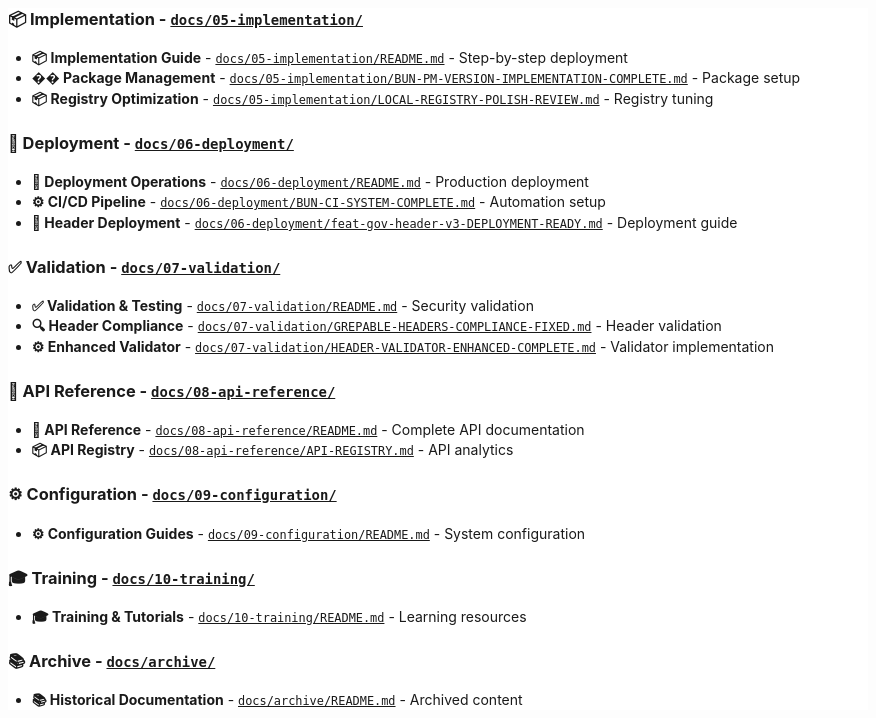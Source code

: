 ### **📦 Implementation** - [`docs/05-implementation/`](docs/05-implementation/)
- **📦 Implementation Guide** - [`docs/05-implementation/README.md`](docs/05-implementation/README.md) - Step-by-step deployment
- **��️ Package Management** - [`docs/05-implementation/BUN-PM-VERSION-IMPLEMENTATION-COMPLETE.md`](docs/05-implementation/BUN-PM-VERSION-IMPLEMENTATION-COMPLETE.md) - Package setup
- **📦 Registry Optimization** - [`docs/05-implementation/LOCAL-REGISTRY-POLISH-REVIEW.md`](docs/05-implementation/LOCAL-REGISTRY-POLISH-REVIEW.md) - Registry tuning

### **🚀 Deployment** - [`docs/06-deployment/`](docs/06-deployment/)
- **🚀 Deployment Operations** - [`docs/06-deployment/README.md`](docs/06-deployment/README.md) - Production deployment
- **⚙️ CI/CD Pipeline** - [`docs/06-deployment/BUN-CI-SYSTEM-COMPLETE.md`](docs/06-deployment/BUN-CI-SYSTEM-COMPLETE.md) - Automation setup
- **🎯 Header Deployment** - [`docs/06-deployment/feat-gov-header-v3-DEPLOYMENT-READY.md`](docs/06-deployment/feat-gov-header-v3-DEPLOYMENT-READY.md) - Deployment guide

### **✅ Validation** - [`docs/07-validation/`](docs/07-validation/)
- **✅ Validation & Testing** - [`docs/07-validation/README.md`](docs/07-validation/README.md) - Security validation
- **🔍 Header Compliance** - [`docs/07-validation/GREPABLE-HEADERS-COMPLIANCE-FIXED.md`](docs/07-validation/GREPABLE-HEADERS-COMPLIANCE-FIXED.md) - Header validation
- **⚙️ Enhanced Validator** - [`docs/07-validation/HEADER-VALIDATOR-ENHANCED-COMPLETE.md`](docs/07-validation/HEADER-VALIDATOR-ENHANCED-COMPLETE.md) - Validator implementation

### **📖 API Reference** - [`docs/08-api-reference/`](docs/08-api-reference/)
- **📖 API Reference** - [`docs/08-api-reference/README.md`](docs/08-api-reference/README.md) - Complete API documentation
- **📦 API Registry** - [`docs/08-api-reference/API-REGISTRY.md`](docs/08-api-reference/API-REGISTRY.md) - API analytics

### **⚙️ Configuration** - [`docs/09-configuration/`](docs/09-configuration/)
- **⚙️ Configuration Guides** - [`docs/09-configuration/README.md`](docs/09-configuration/README.md) - System configuration

### **🎓 Training** - [`docs/10-training/`](docs/10-training/)
- **🎓 Training & Tutorials** - [`docs/10-training/README.md`](docs/10-training/README.md) - Learning resources

### **📚 Archive** - [`docs/archive/`](docs/archive/)
- **📚 Historical Documentation** - [`docs/archive/README.md`](docs/archive/README.md) - Archived content

